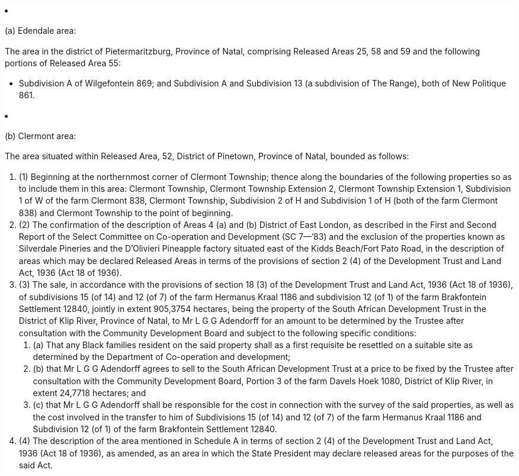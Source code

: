 <li><p>(a) Edendale area:</p>

<p>The area in the district of Pietermaritzburg, Province of Natal, comprising Released Areas 25, 58 and 59 and the following portions of Released Area 55:</p>

<ul>

<li>Subdivision A of Wilgefontein 869; and Subdivision A and Subdivision 13 (a subdivision of The Range), both of New Politique 861.</li>

</ul></li>

<li><p>(b) Clermont area:</p>

<p>The area situated within Released Area, 52, District of Pinetown, Province of Natal, bounded as follows:</p>

<ol>

<li><span class="col_10875-10876" refersTo="page_1228"/>(1) Beginning at the northernmost corner of Clermont Township; thence along the boundaries of the following properties so as to include them in this area: Clermont Township, Clermont Township Extension 2, Clermont Township Extension 1, Subdivision 1 of W of the farm Clermont 838, Clermont Township, Subdivision 2 of H and Subdivision 1 of H (both of the farm Clermont 838) and Clermont Township to the point of beginning.</li>

<li>(2) The confirmation of the description of Areas 4 (a) and (b) District of East London, as described in the First and Second Report of the Select Committee on Co-operation and Development (SC 7&#x2014;&#x2019;83) and the exclusion of the properties known as Silverdale Pineries and the D&#x2019;Olivieri Pineapple factory situated east of the Kidds Beach/Fort Pato Road, in the description of areas which may be declared Released Areas in terms of the provisions of section 2 (4) of the Development Trust and Land Act, 1936 (Act 18 of 1936).</li>

<li>(3) The sale, in accordance with the provisions of section 18 (3) of the Development Trust and Land Act, 1936 (Act 18 of 1936), of subdivisions 15 (of 14) and 12 (of 7) of the farm Hermanus Kraal 1186 and subdivision 12 (of 1) of the farm Brakfontein Settlement 12840, jointly in extent 905,3754 hectares, being the property of the South African Development Trust in the District of Klip River, Province of Natal, to Mr L G G Adendorff for an amount to be determined by the Trustee after consultation with the Community Development Board and subject to the following specific conditions:

<ol>

<li>(a) That any Black families resident on the said property shall as a first requisite be resettled on a suitable site as determined by the Department of Co-operation and development;</li>

<li>(b) that Mr L G G Adendorff agrees to sell to the South African Development Trust at a price to be fixed by the Trustee after consultation with the Community Development Board, Portion 3 of the farm Davels Hoek 1080, District of Klip River, in extent 24,7718 hectares; and</li>

<li>(c) that Mr L G G Adendorff shall be responsible for the cost in connection with the survey of the said properties, as well as the cost involved in the transfer to him of Subdivisions 15 (of 14) and 12 (of 7) of the farm Hermanus Kraal 1186 and Subdivision 12 (of 1) of the farm Brakfontein Settlement 12840.</li>

</ol></li>

<li>(4) The description of the area mentioned in Schedule A in terms of section 2 (4) of the Development Trust and Land Act, 1936 (Act 18 of 1936), as amended, as an area in which the State President may declare released areas for the purposes of the said Act.</li>
